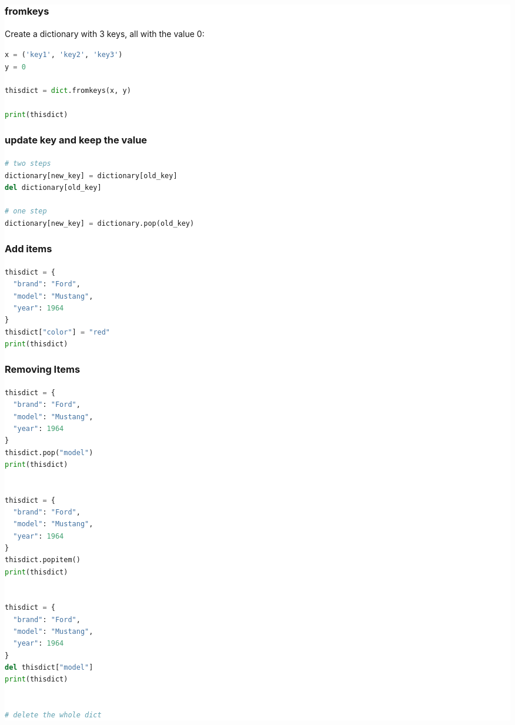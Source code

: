 ### fromkeys
Create a dictionary with 3 keys, all with the value 0:

```Python
x = ('key1', 'key2', 'key3')
y = 0

thisdict = dict.fromkeys(x, y)

print(thisdict)
```

### update key and keep the value
```Python
# two steps
dictionary[new_key] = dictionary[old_key]
del dictionary[old_key]

# one step
dictionary[new_key] = dictionary.pop(old_key)

```

### Add items
```Python
thisdict = {
  "brand": "Ford",
  "model": "Mustang",
  "year": 1964
}
thisdict["color"] = "red"
print(thisdict)
```

### Removing Items
```Python
thisdict = {
  "brand": "Ford",
  "model": "Mustang",
  "year": 1964
}
thisdict.pop("model")
print(thisdict)


thisdict = {
  "brand": "Ford",
  "model": "Mustang",
  "year": 1964
}
thisdict.popitem()
print(thisdict)


thisdict = {
  "brand": "Ford",
  "model": "Mustang",
  "year": 1964
}
del thisdict["model"]
print(thisdict)


# delete the whole dict
```